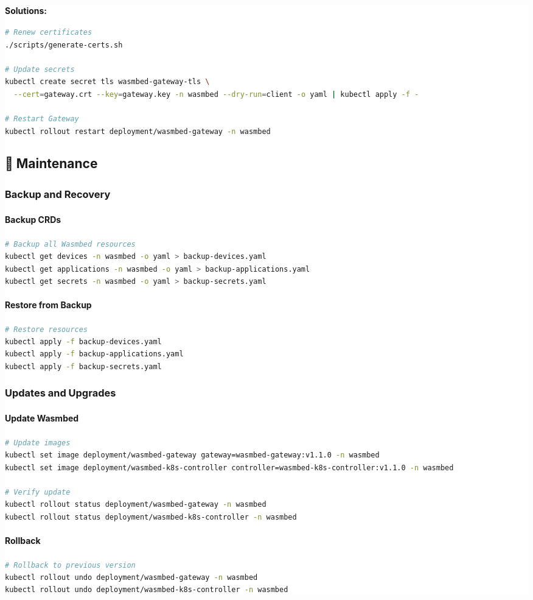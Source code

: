 **Solutions:**
```bash
# Renew certificates
./scripts/generate-certs.sh

# Update secrets
kubectl create secret tls wasmbed-gateway-tls \
  --cert=gateway.crt --key=gateway.key -n wasmbed --dry-run=client -o yaml | kubectl apply -f -

# Restart Gateway
kubectl rollout restart deployment/wasmbed-gateway -n wasmbed
```

## 🔧 Maintenance

### Backup and Recovery

#### Backup CRDs

```bash
# Backup all Wasmbed resources
kubectl get devices -n wasmbed -o yaml > backup-devices.yaml
kubectl get applications -n wasmbed -o yaml > backup-applications.yaml
kubectl get secrets -n wasmbed -o yaml > backup-secrets.yaml
```

#### Restore from Backup

```bash
# Restore resources
kubectl apply -f backup-devices.yaml
kubectl apply -f backup-applications.yaml
kubectl apply -f backup-secrets.yaml
```

### Updates and Upgrades

#### Update Wasmbed

```bash
# Update images
kubectl set image deployment/wasmbed-gateway gateway=wasmbed-gateway:v1.1.0 -n wasmbed
kubectl set image deployment/wasmbed-k8s-controller controller=wasmbed-k8s-controller:v1.1.0 -n wasmbed

# Verify update
kubectl rollout status deployment/wasmbed-gateway -n wasmbed
kubectl rollout status deployment/wasmbed-k8s-controller -n wasmbed
```

#### Rollback

```bash
# Rollback to previous version
kubectl rollout undo deployment/wasmbed-gateway -n wasmbed
kubectl rollout undo deployment/wasmbed-k8s-controller -n wasmbed
```
